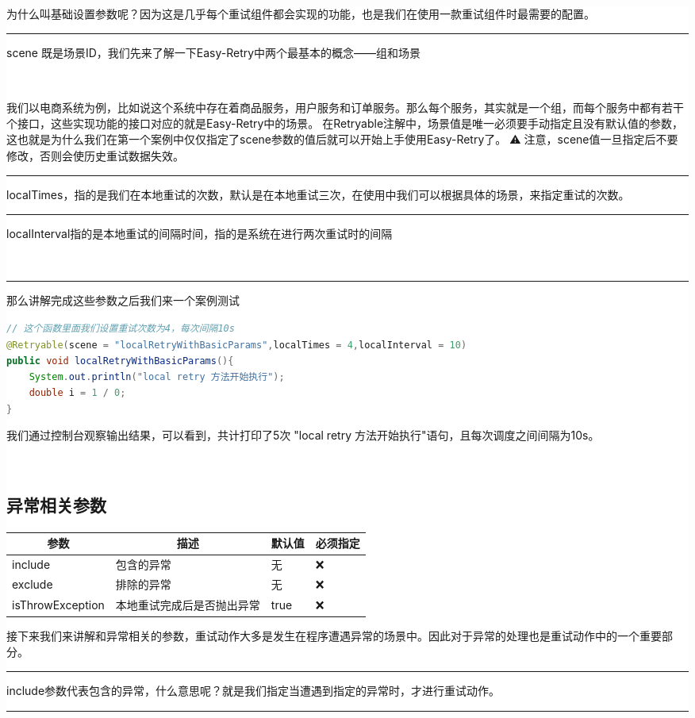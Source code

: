 为什么叫基础设置参数呢？因为这是几乎每个重试组件都会实现的功能，也是我们在使用一款重试组件时最需要的配置。

---

scene 既是场景ID，我们先来了解一下Easy-Retry中两个最基本的概念——组和场景

<img :src="$withBase('/img/场景和组的概念.png')" class="no-zoom" style="zoom: 100%;">

我们以电商系统为例，比如说这个系统中存在着商品服务，用户服务和订单服务。那么每个服务，其实就是一个组，而每个服务中都有若干个接口，这些实现功能的接口对应的就是Easy-Retry中的场景。
在Retryable注解中，场景值是唯一必须要手动指定且没有默认值的参数，这也就是为什么我们在第一个案例中仅仅指定了scene参数的值后就可以开始上手使用Easy-Retry了。
⚠️ 注意，scene值一旦指定后不要修改，否则会使历史重试数据失效。

---

localTimes，指的是我们在本地重试的次数，默认是在本地重试三次，在使用中我们可以根据具体的场景，来指定重试的次数。

---

localInterval指的是本地重试的间隔时间，指的是系统在进行两次重试时的间隔

<img :src="$withBase('/img/本地重试间隔示例.png')" class="no-zoom" style="zoom: 100%;">

---

那么讲解完成这些参数之后我们来一个案例测试

```java
// 这个函数里面我们设置重试次数为4，每次间隔10s
@Retryable(scene = "localRetryWithBasicParams",localTimes = 4,localInterval = 10)
public void localRetryWithBasicParams(){
    System.out.println("local retry 方法开始执行");
    double i = 1 / 0;
}
```

我们通过控制台观察输出结果，可以看到，共计打印了5次 "local retry 方法开始执行"语句，且每次调度之间间隔为10s。

<img :src="$withBase('/img/重试间隔控制台输出.png')" class="no-zoom" style="zoom: 100%;">

## 异常相关参数

| 参数             | 描述                       | 默认值 | 必须指定 |
| ---------------- | -------------------------- | ------ | -------- |
| include          | 包含的异常                 | 无     | ❌        |
| exclude          | 排除的异常                 | 无     | ❌        |
| isThrowException | 本地重试完成后是否抛出异常 | true   | ❌        |

接下来我们来讲解和异常相关的参数，重试动作大多是发生在程序遭遇异常的场景中。因此对于异常的处理也是重试动作中的一个重要部分。

---

include参数代表包含的异常，什么意思呢？就是我们指定当遭遇到指定的异常时，才进行重试动作。

---
